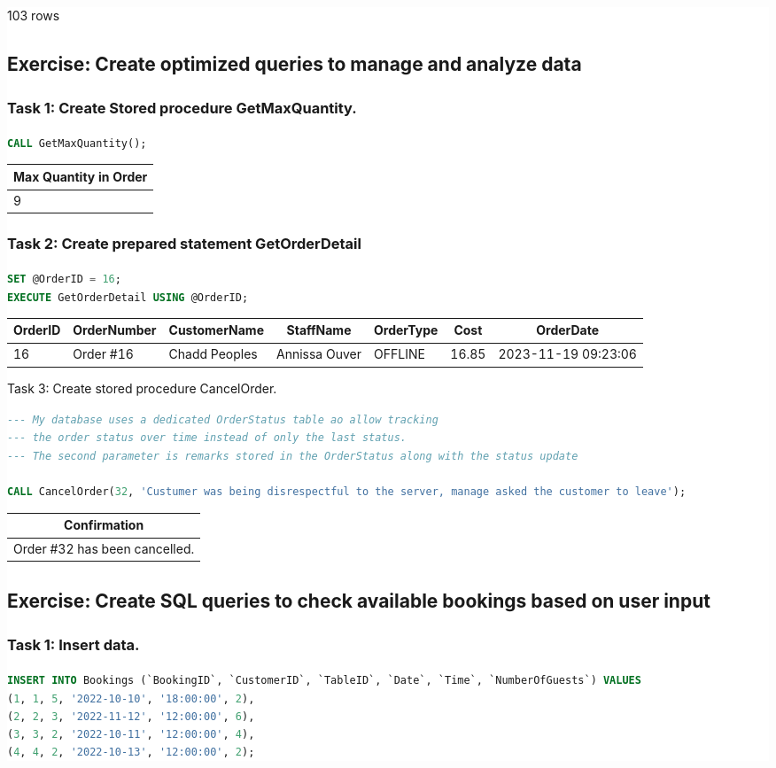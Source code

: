103 rows

## Exercise: Create optimized queries to manage and analyze data

### Task 1: Create Stored procedure GetMaxQuantity.

```sql
CALL GetMaxQuantity();
```

| Max Quantity in Order |
|-----------------------|
|                     9 |

### Task 2: Create prepared statement GetOrderDetail

```sql
SET @OrderID = 16;
EXECUTE GetOrderDetail USING @OrderID;
```

| OrderID | OrderNumber | CustomerName  | StaffName     | OrderType | Cost  | OrderDate           |
|---------|-------------|---------------|---------------|-----------|-------|---------------------|
|      16 | Order #16   | Chadd Peoples | Annissa Ouver | OFFLINE   | 16.85 | 2023-11-19 09:23:06 |

Task 3: Create stored procedure CancelOrder.

```sql
--- My database uses a dedicated OrderStatus table ao allow tracking 
--- the order status over time instead of only the last status.
--- The second parameter is remarks stored in the OrderStatus along with the status update

CALL CancelOrder(32, 'Custumer was being disrespectful to the server, manage asked the customer to leave');
```

| Confirmation                  |
|-------------------------------|
| Order #32 has been cancelled. |

## Exercise: Create SQL queries to check available bookings based on user input

### Task 1: Insert data.

```sql
INSERT INTO Bookings (`BookingID`, `CustomerID`, `TableID`, `Date`, `Time`, `NumberOfGuests`) VALUES
(1, 1, 5, '2022-10-10', '18:00:00', 2),
(2, 2, 3, '2022-11-12', '12:00:00', 6),
(3, 3, 2, '2022-10-11', '12:00:00', 4),
(4, 4, 2, '2022-10-13', '12:00:00', 2);
```
